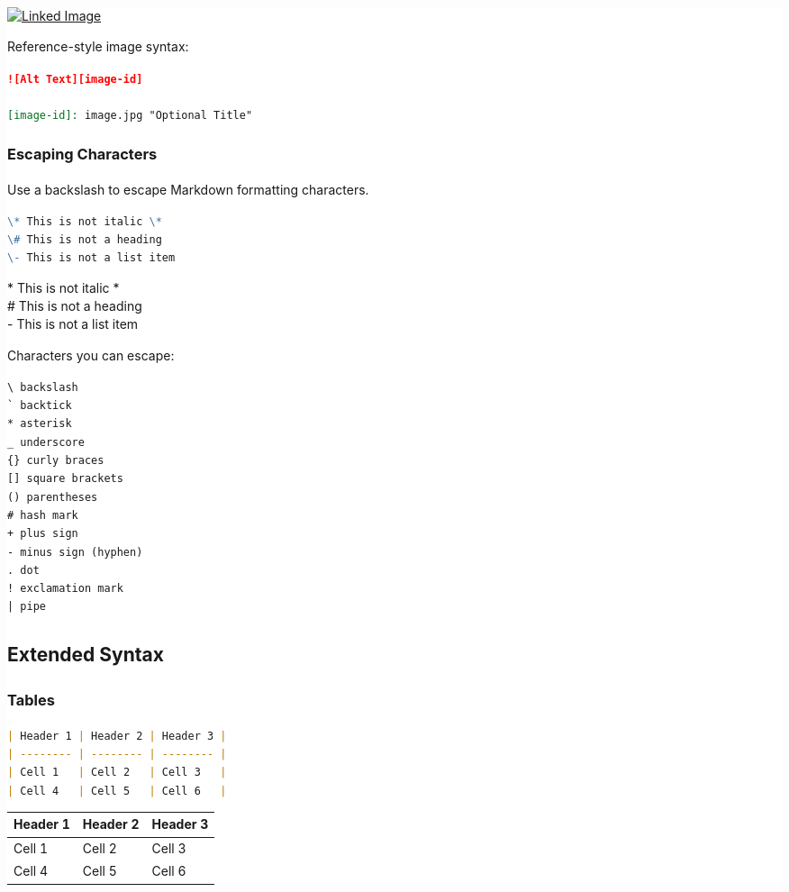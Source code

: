 [![Linked Image](image.jpg)](https://www.example.com)

Reference-style image syntax:

```markdown
![Alt Text][image-id]

[image-id]: image.jpg "Optional Title"
```

### Escaping Characters

Use a backslash to escape Markdown formatting characters.

```markdown
\* This is not italic \*  
\# This is not a heading  
\- This is not a list item
```

\* This is not italic \*  
\# This is not a heading  
\- This is not a list item

Characters you can escape:

```
\ backslash
` backtick
* asterisk
_ underscore
{} curly braces
[] square brackets
() parentheses
# hash mark
+ plus sign
- minus sign (hyphen)
. dot
! exclamation mark
| pipe
```

## Extended Syntax

### Tables

```markdown
| Header 1 | Header 2 | Header 3 |
| -------- | -------- | -------- |
| Cell 1   | Cell 2   | Cell 3   |
| Cell 4   | Cell 5   | Cell 6   |
```

| Header 1 | Header 2 | Header 3 |
| -------- | -------- | -------- |
| Cell 1   | Cell 2   | Cell 3   |
| Cell 4   | Cell 5   | Cell 6   |


[1]: https://www.example.com "Optional Title"
[reference text]: https://www.example.com "Optional Title"
[Link with just a reference]: https://www.example.com
[1]: https://www.example.com "Optional Title"
[reference text]: https://www.example.com "Optional Title"
[Link with just a reference]: https://www.example.com
[^1]: This is the footnote text.
[^1]: This is the footnote text.